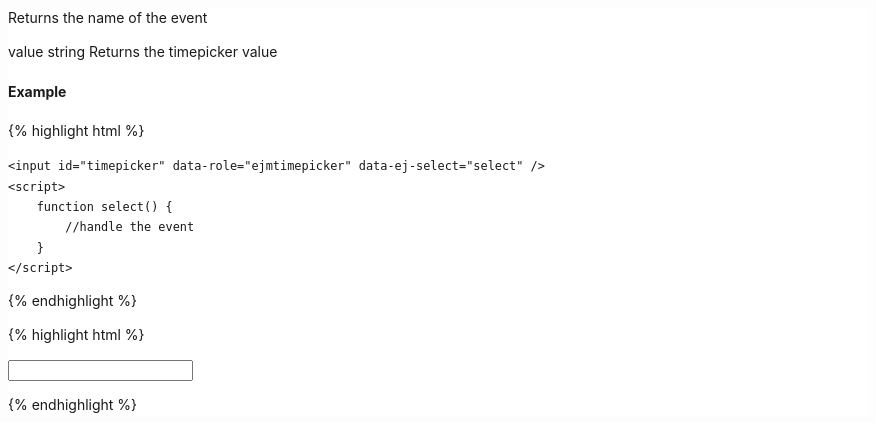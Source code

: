Returns the name of the event</td></tr>
<tr>
<td>
value</td><td>
string</td><td>
Returns the timepicker value</td></tr>
</table>


</td></tr>
</table>

#### Example

{% highlight html %}


    <input id="timepicker" data-role="ejmtimepicker" data-ej-select="select" />
    <script>
        function select() {
            //handle the event
        }
    </script>


{% endhighlight %}



{% highlight html %}


<input id="timepicker" data-role="none" />
    <script>
        //select event for TimePicker
        $("#timepicker").ejmTimePicker({
            select: function (args) {
                //handle the event
            }
        });
    </script>


{% endhighlight %}


















